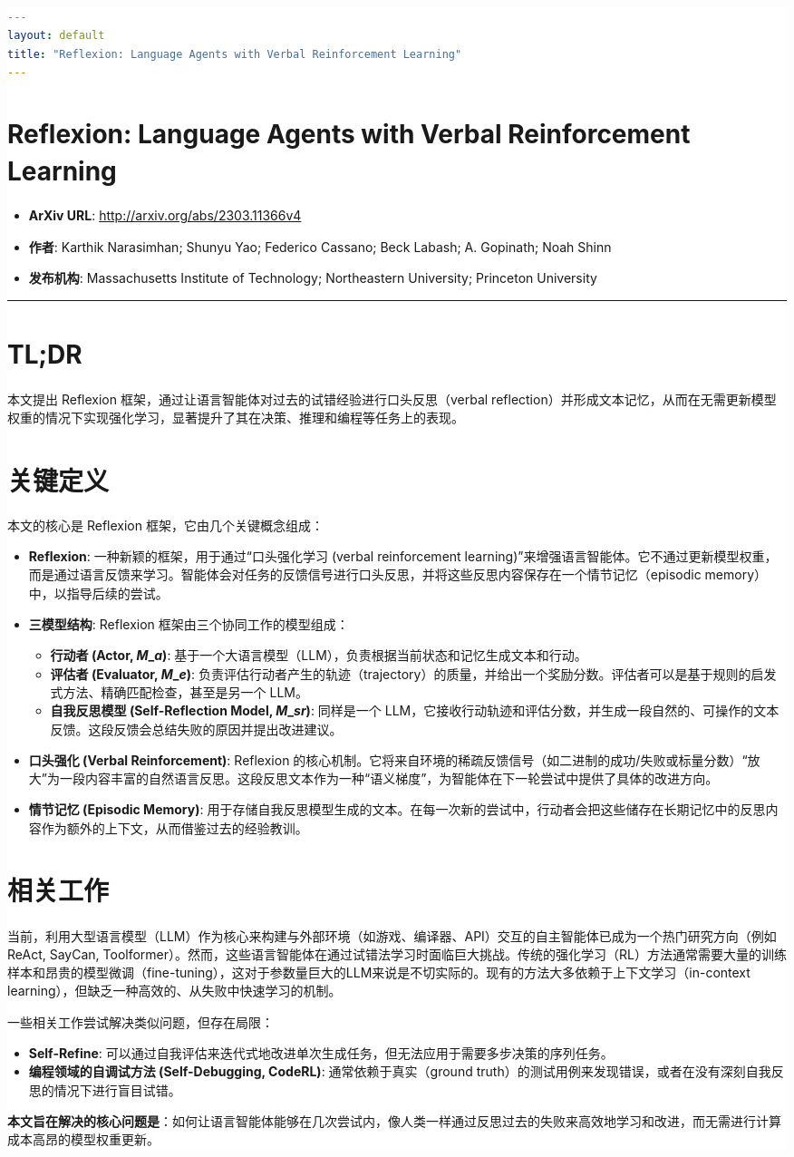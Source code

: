 ```yaml
---
layout: default
title: "Reflexion: Language Agents with Verbal Reinforcement Learning"
---
```


# Reflexion: Language Agents with Verbal Reinforcement Learning

- **ArXiv URL**: http://arxiv.org/abs/2303.11366v4

- **作者**: Karthik Narasimhan; Shunyu Yao; Federico Cassano; Beck Labash; A. Gopinath; Noah Shinn

- **发布机构**: Massachusetts Institute of Technology; Northeastern University; Princeton University

---

# TL;DR
本文提出 Reflexion 框架，通过让语言智能体对过去的试错经验进行口头反思（verbal reflection）并形成文本记忆，从而在无需更新模型权重的情况下实现强化学习，显著提升了其在决策、推理和编程等任务上的表现。

# 关键定义
本文的核心是 Reflexion 框架，它由几个关键概念组成：

*   **Reflexion**: 一种新颖的框架，用于通过“口头强化学习 (verbal reinforcement learning)”来增强语言智能体。它不通过更新模型权重，而是通过语言反馈来学习。智能体会对任务的反馈信号进行口头反思，并将这些反思内容保存在一个情节记忆（episodic memory）中，以指导后续的尝试。

*   **三模型结构**: Reflexion 框架由三个协同工作的模型组成：
    *   **行动者 (Actor, $M\_a$)**: 基于一个大语言模型（LLM），负责根据当前状态和记忆生成文本和行动。
    *   **评估者 (Evaluator, $M\_e$)**: 负责评估行动者产生的轨迹（trajectory）的质量，并给出一个奖励分数。评估者可以是基于规则的启发式方法、精确匹配检查，甚至是另一个 LLM。
    *   **自我反思模型 (Self-Reflection Model, $M\_{sr}$)**: 同样是一个 LLM，它接收行动轨迹和评估分数，并生成一段自然的、可操作的文本反馈。这段反馈会总结失败的原因并提出改进建议。

*   **口头强化 (Verbal Reinforcement)**: Reflexion 的核心机制。它将来自环境的稀疏反馈信号（如二进制的成功/失败或标量分数）“放大”为一段内容丰富的自然语言反思。这段反思文本作为一种“语义梯度”，为智能体在下一轮尝试中提供了具体的改进方向。

*   **情节记忆 (Episodic Memory)**: 用于存储自我反思模型生成的文本。在每一次新的尝试中，行动者会把这些储存在长期记忆中的反思内容作为额外的上下文，从而借鉴过去的经验教训。

# 相关工作
当前，利用大型语言模型（LLM）作为核心来构建与外部环境（如游戏、编译器、API）交互的自主智能体已成为一个热门研究方向（例如 ReAct, SayCan, Toolformer）。然而，这些语言智能体在通过试错法学习时面临巨大挑战。传统的强化学习（RL）方法通常需要大量的训练样本和昂贵的模型微调（fine-tuning），这对于参数量巨大的LLM来说是不切实际的。现有的方法大多依赖于上下文学习（in-context learning），但缺乏一种高效的、从失败中快速学习的机制。

一些相关工作尝试解决类似问题，但存在局限：
*   **Self-Refine**: 可以通过自我评估来迭代式地改进单次生成任务，但无法应用于需要多步决策的序列任务。
*   **编程领域的自调试方法 (Self-Debugging, CodeRL)**: 通常依赖于真实（ground truth）的测试用例来发现错误，或者在没有深刻自我反思的情况下进行盲目试错。

**本文旨在解决的核心问题是**：如何让语言智能体能够在几次尝试内，像人类一样通过反思过去的失败来高效地学习和改进，而无需进行计算成本高昂的模型权重更新。
